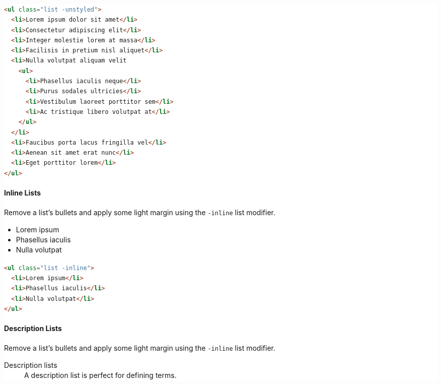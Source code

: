 ~~~html
<ul class="list -unstyled">
  <li>Lorem ipsum dolor sit amet</li>
  <li>Consectetur adipiscing elit</li>
  <li>Integer molestie lorem at massa</li>
  <li>Facilisis in pretium nisl aliquet</li>
  <li>Nulla volutpat aliquam velit
    <ul>
      <li>Phasellus iaculis neque</li>
      <li>Purus sodales ultricies</li>
      <li>Vestibulum laoreet porttitor sem</li>
      <li>Ac tristique libero volutpat at</li>
    </ul>
  </li>
  <li>Faucibus porta lacus fringilla vel</li>
  <li>Aenean sit amet erat nunc</li>
  <li>Eget porttitor lorem</li>
</ul>
~~~

</i-tab>
</i-code>

#### Inline Lists
Remove a list’s bullets and apply some light margin using the `-inline` list modifier.

<i-code title="Typography - Inline Lists">
<i-tab type="preview">

<ul class="list -inline">
  <li>Lorem ipsum</li>
  <li>Phasellus iaculis</li>
  <li>Nulla volutpat</li>
</ul>

</i-tab>
<i-tab type="html">

~~~html
<ul class="list -inline">
  <li>Lorem ipsum</li>
  <li>Phasellus iaculis</li>
  <li>Nulla volutpat</li>
</ul>
~~~

</i-tab>
</i-code>

#### Description Lists
Remove a list’s bullets and apply some light margin using the `-inline` list modifier.

<i-code title="Typography - Description Lists">
<i-tab type="preview">

<dl class="row">
  <dt class="column -sm-3">Description lists</dt>
  <dd class="column -sm-9">A description list is perfect for defining terms.</dd>
